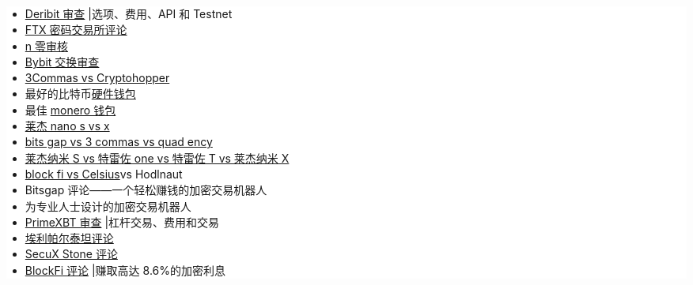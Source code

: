 *   [Deribit 审查](/coinmonks/deribit-review-options-fees-apis-and-testnet-2ca16c4bbdb2) |选项、费用、API 和 Testnet
*   [FTX 密码交易所评论](/coinmonks/ftx-crypto-exchange-review-53664ac1198f)
*   [n 零审核](/coinmonks/ngrave-zero-review-c465cf8307fc)
*   [Bybit 交换审查](/coinmonks/bybit-exchange-review-dbd570019b71)
*   [3Commas vs Cryptohopper](/coinmonks/cryptohopper-vs-3commas-vs-shrimpy-a2c16095b8fe)
*   最好的比特币[硬件钱包](/coinmonks/the-best-cryptocurrency-hardware-wallets-of-2020-e28b1c124069?source=friends_link&sk=324dd9ff8556ab578d71e7ad7658ad7c)
*   最佳 [monero 钱包](https://blog.coincodecap.com/best-monero-wallets)
*   [莱杰 nano s vs x](https://blog.coincodecap.com/ledger-nano-s-vs-x)
*   [bits gap vs 3 commas vs quad ency](https://blog.coincodecap.com/bitsgap-3commas-quadency)
*   [莱杰纳米 S vs 特雷佐 one vs 特雷佐 T vs 莱杰纳米 X](https://blog.coincodecap.com/ledger-nano-s-vs-trezor-one-ledger-nano-x-trezor-t)
*   [block fi vs Celsius](/coinmonks/blockfi-vs-celsius-vs-hodlnaut-8a1cc8c26630)vs Hodlnaut
*   Bitsgap 评论——一个轻松赚钱的加密交易机器人
*   为专业人士设计的加密交易机器人
*   [PrimeXBT 审查](/coinmonks/primexbt-review-88e0815be858) |杠杆交易、费用和交易
*   [埃利帕尔泰坦评论](/coinmonks/ellipal-titan-review-85e9071dd029)
*   [SecuX Stone 评论](https://blog.coincodecap.com/secux-stone-hardware-wallet-review)
*   [BlockFi 评论](/coinmonks/blockfi-review-53096053c097) |赚取高达 8.6%的加密利息